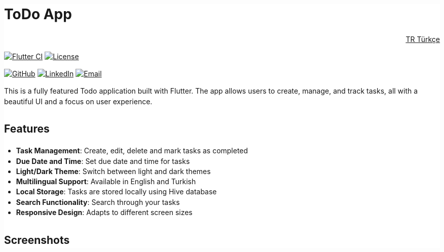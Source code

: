 # ToDo App

<p align="right">
  <a href="README.md">TR Türkçe</a>
</p>

[![Flutter CI](https://github.com/aliozdeemir/pokedex/actions/workflows/flutter-ci.yml/badge.svg)](https://github.com/aliozdeemir/pokedex/actions/workflows/flutter-ci.yml) [![License](https://img.shields.io/github/license/aliozdeemir/pokedex)](LICENSE)

[![GitHub](https://img.shields.io/badge/GitHub-@aliozdeemir-181717?style=for-the-badge&logo=github&logoColor=white)](https://github.com/aliozdeemir) [![LinkedIn](https://img.shields.io/badge/LinkedIn-ALİ%20ÖZDEMİR-0A66C2?style=for-the-badge&logo=linkedin&logoColor=white)](https://www.linkedin.com/in/aoz-demir) [![Email](https://img.shields.io/badge/Email-aoz.demir%40outlook.com-D14836?style=for-the-badge&logo=microsoft-outlook&logoColor=white)](mailto:aoz.demir@outlook.com)


This is a fully featured Todo application built with Flutter. The app allows users to create, manage, and track tasks, all with a beautiful UI and a focus on user experience.

## Features

- **Task Management**: Create, edit, delete and mark tasks as completed
- **Due Date and Time**: Set due date and time for tasks
- **Light/Dark Theme**: Switch between light and dark themes
- **Multilingual Support**: Available in English and Turkish
- **Local Storage**: Tasks are stored locally using Hive database
- **Search Functionality**: Search through your tasks
- **Responsive Design**: Adapts to different screen sizes

## Screenshots
<p>
